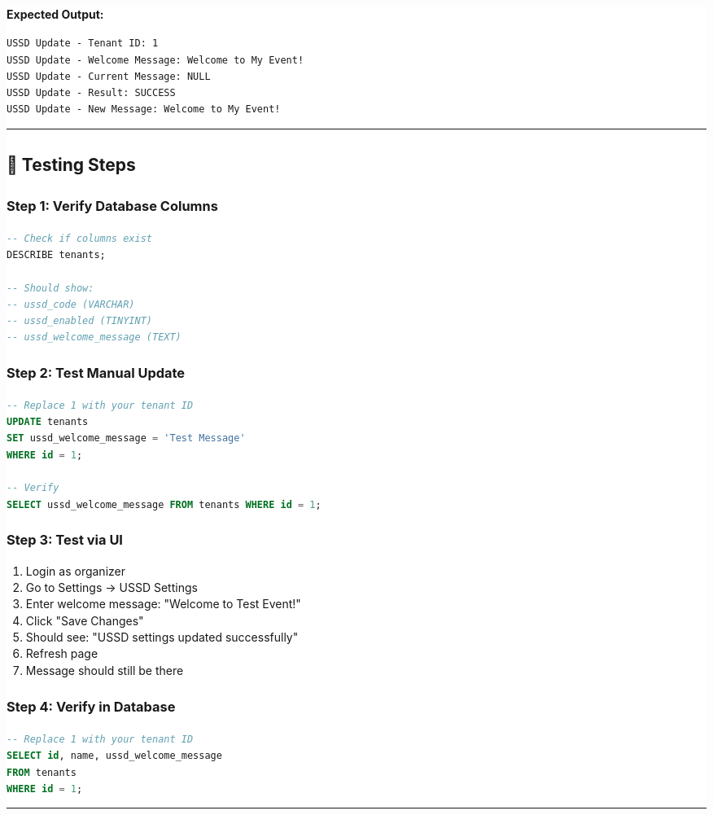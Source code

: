 **Expected Output:**
```
USSD Update - Tenant ID: 1
USSD Update - Welcome Message: Welcome to My Event!
USSD Update - Current Message: NULL
USSD Update - Result: SUCCESS
USSD Update - New Message: Welcome to My Event!
```

---

## 🧪 Testing Steps

### **Step 1: Verify Database Columns**

```sql
-- Check if columns exist
DESCRIBE tenants;

-- Should show:
-- ussd_code (VARCHAR)
-- ussd_enabled (TINYINT)
-- ussd_welcome_message (TEXT)
```

### **Step 2: Test Manual Update**

```sql
-- Replace 1 with your tenant ID
UPDATE tenants 
SET ussd_welcome_message = 'Test Message' 
WHERE id = 1;

-- Verify
SELECT ussd_welcome_message FROM tenants WHERE id = 1;
```

### **Step 3: Test via UI**

1. Login as organizer
2. Go to Settings → USSD Settings
3. Enter welcome message: "Welcome to Test Event!"
4. Click "Save Changes"
5. Should see: "USSD settings updated successfully"
6. Refresh page
7. Message should still be there

### **Step 4: Verify in Database**

```sql
-- Replace 1 with your tenant ID
SELECT id, name, ussd_welcome_message 
FROM tenants 
WHERE id = 1;
```

---